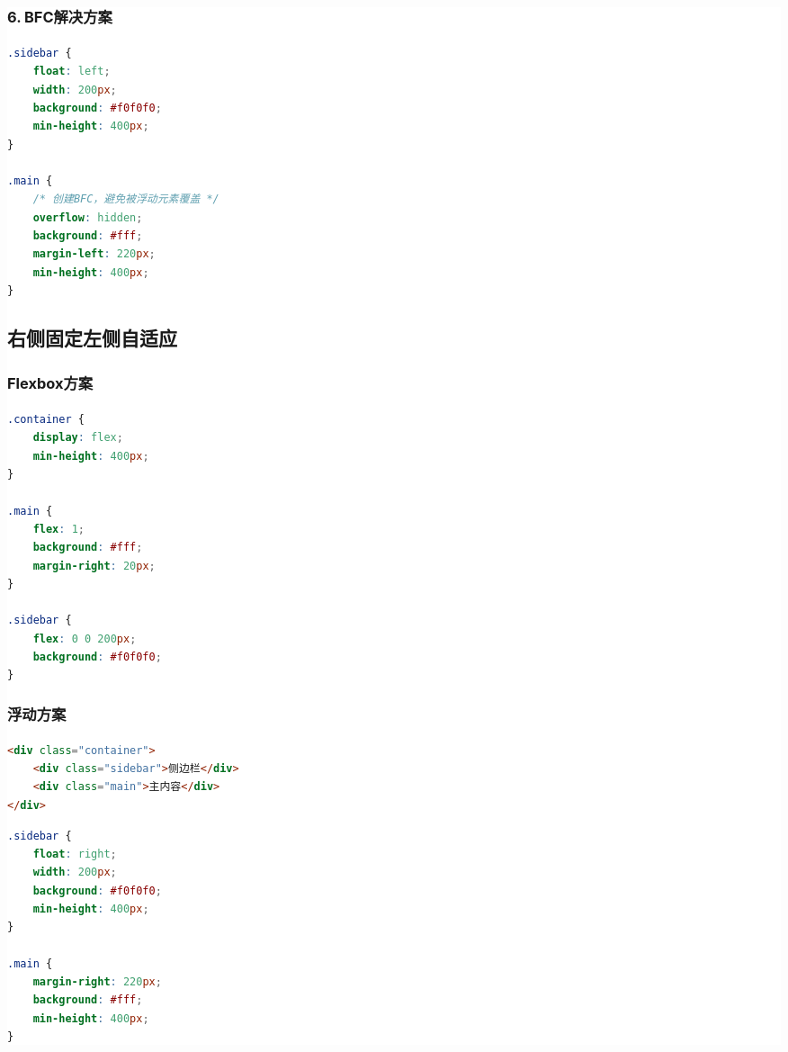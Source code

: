 ### 6. BFC解决方案
```css
.sidebar {
    float: left;
    width: 200px;
    background: #f0f0f0;
    min-height: 400px;
}

.main {
    /* 创建BFC，避免被浮动元素覆盖 */
    overflow: hidden;
    background: #fff;
    margin-left: 220px;
    min-height: 400px;
}
```

## 右侧固定左侧自适应

### Flexbox方案
```css
.container {
    display: flex;
    min-height: 400px;
}

.main {
    flex: 1;
    background: #fff;
    margin-right: 20px;
}

.sidebar {
    flex: 0 0 200px;
    background: #f0f0f0;
}
```

### 浮动方案
```html
<div class="container">
    <div class="sidebar">侧边栏</div>
    <div class="main">主内容</div>
</div>
```

```css
.sidebar {
    float: right;
    width: 200px;
    background: #f0f0f0;
    min-height: 400px;
}

.main {
    margin-right: 220px;
    background: #fff;
    min-height: 400px;
}
```
